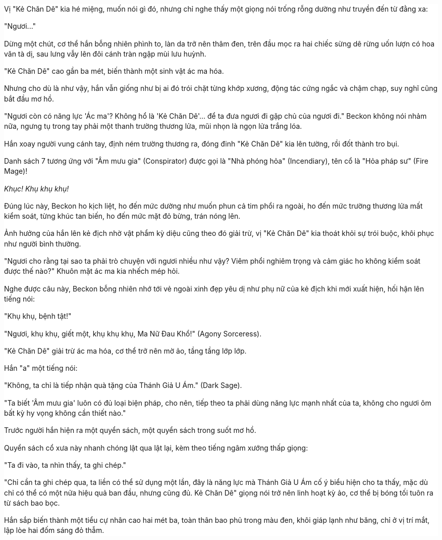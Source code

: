 Vị "Kẻ Chăn Dê" kia hé miệng, muốn nói gì đó, nhưng chỉ nghe thấy một giọng nói trống rỗng dường như truyền đến từ đằng xa:

"Ngươi..."

Dừng một chút, cơ thể hắn bỗng nhiên phình to, làn da trở nên thâm đen, trên đầu mọc ra hai chiếc sừng dê rừng uốn lượn có hoa văn tà dị, sau lưng vẫy lên đôi cánh tràn ngập mùi lưu huỳnh.

"Kẻ Chăn Dê" cao gần ba mét, biến thành một sinh vật ác ma hóa.

Nhưng cho dù là như vậy, hắn vẫn giống như bị ai đó trói chặt từng khớp xương, động tác cứng ngắc và chậm chạp, suy nghĩ cũng bắt đầu mơ hồ.

"Ngươi còn có năng lực 'Ác ma'? Không hổ là 'Kẻ Chăn Dê'… để ta đưa ngươi đi gặp chủ của ngươi đi." Beckon không nói nhảm nữa, ngưng tụ trong tay phải một thanh trường thương lửa, mũi nhọn là ngọn lửa trắng lóa.

Hắn xoay người vung cánh tay, định ném trường thương ra, đóng đinh "Kẻ Chăn Dê" kia lên tường, rồi đốt thành tro bụi.

Danh sách 7 tương ứng với "Âm mưu gia" (Conspirator) được gọi là "Nhà phóng hỏa" (Incendiary), tên cổ là "Hỏa pháp sư" (Fire Mage)!

*Khục! Khụ khụ khụ!*

Đúng lúc này, Beckon ho kịch liệt, ho đến mức dường như muốn phun cả tim phổi ra ngoài, ho đến mức trường thương lửa mất kiểm soát, từng khúc tan biến, ho đến mức mặt đỏ bừng, trán nóng lên.

Ảnh hưởng của hắn lên kẻ địch nhờ vật phẩm kỳ diệu cũng theo đó giải trừ, vị "Kẻ Chăn Dê" kia thoát khỏi sự trói buộc, khôi phục như người bình thường.

"Ngươi cho rằng tại sao ta phải trò chuyện với ngươi nhiều như vậy? Viêm phổi nghiêm trọng và cảm giác ho không kiểm soát được thế nào?" Khuôn mặt ác ma kia nhếch mép hỏi.

Nghe được câu này, Beckon bỗng nhiên nhớ tới vẻ ngoài xinh đẹp yêu dị như phụ nữ của kẻ địch khi mới xuất hiện, hối hận lên tiếng nói:

"Khụ khụ, bệnh tật!"

"Ngươi, khụ khụ, giết một, khụ khụ khụ, Ma Nữ Đau Khổ!" (Agony Sorceress).

"Kẻ Chăn Dê" giải trừ ác ma hóa, cơ thể trở nên mờ ảo, tầng tầng lớp lớp.

Hắn "a" một tiếng nói:

"Không, ta chỉ là tiếp nhận quà tặng của Thánh Giả U Ám." (Dark Sage).

"Ta biết 'Âm mưu gia' luôn có đủ loại biện pháp, cho nên, tiếp theo ta phải dùng năng lực mạnh nhất của ta, không cho ngươi ôm bất kỳ hy vọng không cần thiết nào."

Trước người hắn hiện ra một quyển sách, một quyển sách trong suốt mơ hồ.

Quyển sách cổ xưa này nhanh chóng lật qua lật lại, kèm theo tiếng ngâm xướng thấp giọng:

"Ta đi vào, ta nhìn thấy, ta ghi chép."

"Chỉ cần ta ghi chép qua, ta liền có thể sử dụng một lần, đây là năng lực mà Thánh Giả U Ám cố ý biểu hiện cho ta thấy, mặc dù chỉ có thể có một nửa hiệu quả ban đầu, nhưng cũng đủ. Kẻ Chăn Dê" giọng nói trở nên linh hoạt kỳ ảo, cơ thể bị bóng tối tuôn ra từ sách bao bọc.

Hắn sắp biến thành một tiểu cự nhân cao hai mét ba, toàn thân bao phủ trong màu đen, khôi giáp lạnh như băng, chỉ ở vị trí mắt, lập lòe hai đốm sáng đỏ thẫm.
